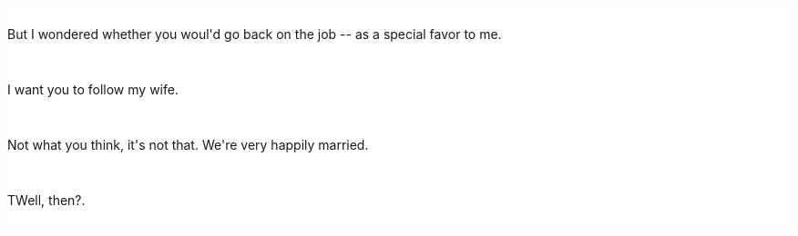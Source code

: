 <td><br>
</td>
</tr>
<tr>
<td><span class="diff-insertion">B</span>ut I wondered whether
you<span class="diff-deletion"> woul</span><span
class="diff-insertion">'</span>d go back on the job<span
class="diff-deletion"> --</span> as a special favor to me.</td>
</tr>
<tr>
<td><br>
</td>
</tr>
<tr>
<td><br>
</td>
</tr>
<tr>
<td><br>
</td>
</tr>
<tr>
<td>I want you to follow my wife.</td>
</tr>
<tr>
<td><br>
</td>
</tr>
<tr>
<td><br>
</td>
</tr>
<tr>
<td><br>
</td>
</tr>
<tr>
<td>No<span class="diff-deletion">t what you think</span><span
class="diff-insertion">, it's not that</span>. We're very
happily married.</td>
</tr>
<tr>
<td><br>
</td>
</tr>
<tr>
<td><br>
</td>
</tr>
<tr>
<td><br>
</td>
</tr>
<tr>
<td><span class="diff-deletion">T</span><span
class="diff-insertion">Well, t</span>hen<span
class="diff-deletion">?</span><span class="diff-insertion">.</span></td>
</tr>
<tr>
<td><br>
</td>
</tr>
<tr>
<td><br>